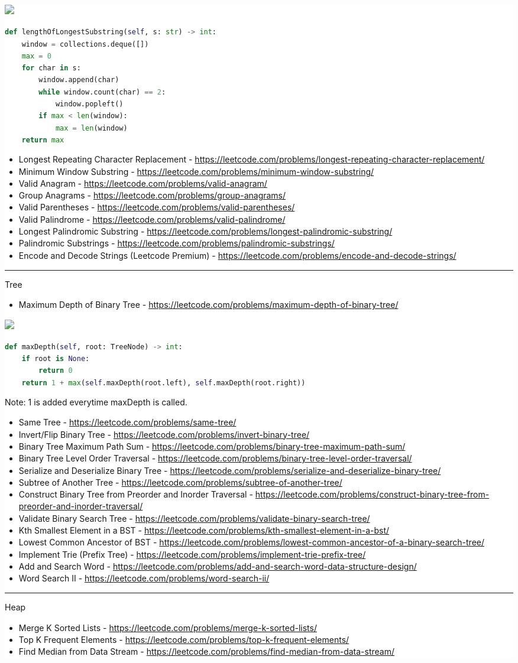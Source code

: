 ![]({{site.url}}/{{site.baseurl}}/assets/images/string-qn-1.JPG)

```python
def lengthOfLongestSubstring(self, s: str) -> int:
    window = collections.deque([])
    max = 0
    for char in s:
        window.append(char)
        while window.count(char) == 2:
            window.popleft()                       
        if max < len(window):
            max = len(window)
    return max
```

- Longest Repeating Character Replacement - https://leetcode.com/problems/longest-repeating-character-replacement/
- Minimum Window Substring - https://leetcode.com/problems/minimum-window-substring/
- Valid Anagram - https://leetcode.com/problems/valid-anagram/
- Group Anagrams - https://leetcode.com/problems/group-anagrams/
- Valid Parentheses - https://leetcode.com/problems/valid-parentheses/
- Valid Palindrome - https://leetcode.com/problems/valid-palindrome/
- Longest Palindromic Substring - https://leetcode.com/problems/longest-palindromic-substring/
- Palindromic Substrings - https://leetcode.com/problems/palindromic-substrings/
- Encode and Decode Strings (Leetcode Premium) - https://leetcode.com/problems/encode-and-decode-strings/

---

Tree

- Maximum Depth of Binary Tree - https://leetcode.com/problems/maximum-depth-of-binary-tree/

![]({{site.url}}/{{site.baseurl}}/assets/images/tree-qn-1.JPG)

```python
def maxDepth(self, root: TreeNode) -> int:
    if root is None:
        return 0
    return 1 + max(self.maxDepth(root.left), self.maxDepth(root.right))
```

Note: 1 is added everytime maxDepth is called.

- Same Tree - https://leetcode.com/problems/same-tree/
- Invert/Flip Binary Tree - https://leetcode.com/problems/invert-binary-tree/
- Binary Tree Maximum Path Sum - https://leetcode.com/problems/binary-tree-maximum-path-sum/
- Binary Tree Level Order Traversal - https://leetcode.com/problems/binary-tree-level-order-traversal/
- Serialize and Deserialize Binary Tree - https://leetcode.com/problems/serialize-and-deserialize-binary-tree/
- Subtree of Another Tree - https://leetcode.com/problems/subtree-of-another-tree/
- Construct Binary Tree from Preorder and Inorder Traversal - https://leetcode.com/problems/construct-binary-tree-from-preorder-and-inorder-traversal/
- Validate Binary Search Tree - https://leetcode.com/problems/validate-binary-search-tree/
- Kth Smallest Element in a BST - https://leetcode.com/problems/kth-smallest-element-in-a-bst/
- Lowest Common Ancestor of BST - https://leetcode.com/problems/lowest-common-ancestor-of-a-binary-search-tree/
- Implement Trie (Prefix Tree) - https://leetcode.com/problems/implement-trie-prefix-tree/
- Add and Search Word - https://leetcode.com/problems/add-and-search-word-data-structure-design/
- Word Search II - https://leetcode.com/problems/word-search-ii/

---

Heap

- Merge K Sorted Lists - https://leetcode.com/problems/merge-k-sorted-lists/
- Top K Frequent Elements - https://leetcode.com/problems/top-k-frequent-elements/
- Find Median from Data Stream - https://leetcode.com/problems/find-median-from-data-stream/